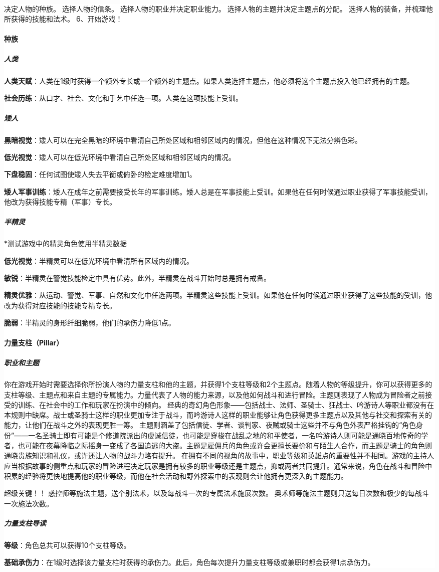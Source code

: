 决定人物的种族。
选择人物的信条。
选择人物的职业并决定职业能力。
选择人物的主题并决定主题点的分配。
选择人物的装备，并梳理他所获得的技能和法术。
6、开始游戏！

#### 种族

##### 人类

**人类天赋**：人类在1级时获得一个额外专长或一个额外的主题点。如果人类选择主题点，他必须将这个主题点投入他已经拥有的主题。

**社会历练**：从口才、社会、文化和手艺中任选一项。人类在这项技能上受训。

##### 矮人

**黑暗视觉**：矮人可以在完全黑暗的环境中看清自己所处区域和相邻区域内的情况，但他在这种情况下无法分辨色彩。

**低光视觉**：矮人可以在低光环境中看清自己所处区域和相邻区域内的情况。

**下盘稳固**：任何试图使矮人失去平衡或俯卧的检定难度增加1。

**矮人军事训练**：矮人在成年之前需要接受长年的军事训练。矮人总是在军事技能上受训。如果他在任何时候通过职业获得了军事技能受训，他改为获得技能专精（军事）专长。

##### 半精灵

*测试游戏中的精灵角色使用半精灵数据

**低光视觉**：半精灵可以在低光环境中看清所有区域内的情况。

**敏锐**：半精灵在警觉技能检定中具有优势。此外，半精灵在战斗开始时总是拥有戒备。

**精灵优雅**：从运动、警觉、军事、自然和文化中任选两项。半精灵这些技能上受训。如果他在任何时候通过职业获得了这些技能的受训，他改为获得对应技能的技能专精专长。

**脆弱**：半精灵的身形纤细脆弱，他们的承伤力降低1点。

#### 力量支柱（Pillar）

##### 职业和主题

你在游戏开始时需要选择你所扮演人物的力量支柱和他的主题，并获得1个支柱等级和2个主题点。随着人物的等级提升，你可以获得更多的支柱等级、主题点和来自主题的专属能力。力量代表了人物的能力来源，以及他如何战斗和进行冒险。主题则表现了人物成为冒险者之前接受的训练、在社会中的工作和玩家在扮演中的倾向。
经典的奇幻角色形象——包括战士、法师、圣骑士、狂战士、吟游诗人等职业都没有在本规则中缺席。战士或圣骑士这样的职业更加专注于战斗，而吟游诗人这样的职业能够让角色获得更多主题点以及其他与社交和探索有关的能力，让他们在战斗之外的表现更胜一筹。
主题则涵盖了包括信徒、学者、谈判家、夜贼或骑士这些并不与角色外表严格挂钩的“角色身份”——一名圣骑士即有可能是个修道院派出的虔诚信徒，也可能是穿梭在战乱之地的和平使者，一名吟游诗人则可能是通晓百地传奇的学者，也可能在夜幕降临之际摇身一变成了各国追逃的大盗。主题是雇佣兵的角色或许会更擅长要价和与陌生人合作，而主题是骑士的角色则通晓贵族知识和礼仪，或许还让人物的战斗力略有提升。
在拥有不同的视角的故事中，职业等级和英雄点的重要性并不相同。游戏的主持人应当根据故事的侧重点和玩家的冒险进程决定玩家是拥有较多的职业等级还是主题点，抑或两者共同提升。通常来说，角色在战斗和冒险中积累的经验将更快地提高他的职业等级，而他在社会活动和野外探索中的表现则会让他拥有更深入的主题能力。

超级关键！！
惑控师等施法主题，送个别法术，以及每战斗一次的专属法术施展次数。
奥术师等施法主题则只送每日次数和极少的每战斗一次施法次数。

##### 力量支柱导读

**等级**：角色总共可以获得10个支柱等级。

**基础承伤力**：在1级时选择该力量支柱时获得的承伤力。此后，角色每次提升力量支柱等级或兼职时都会获得1点承伤力。
